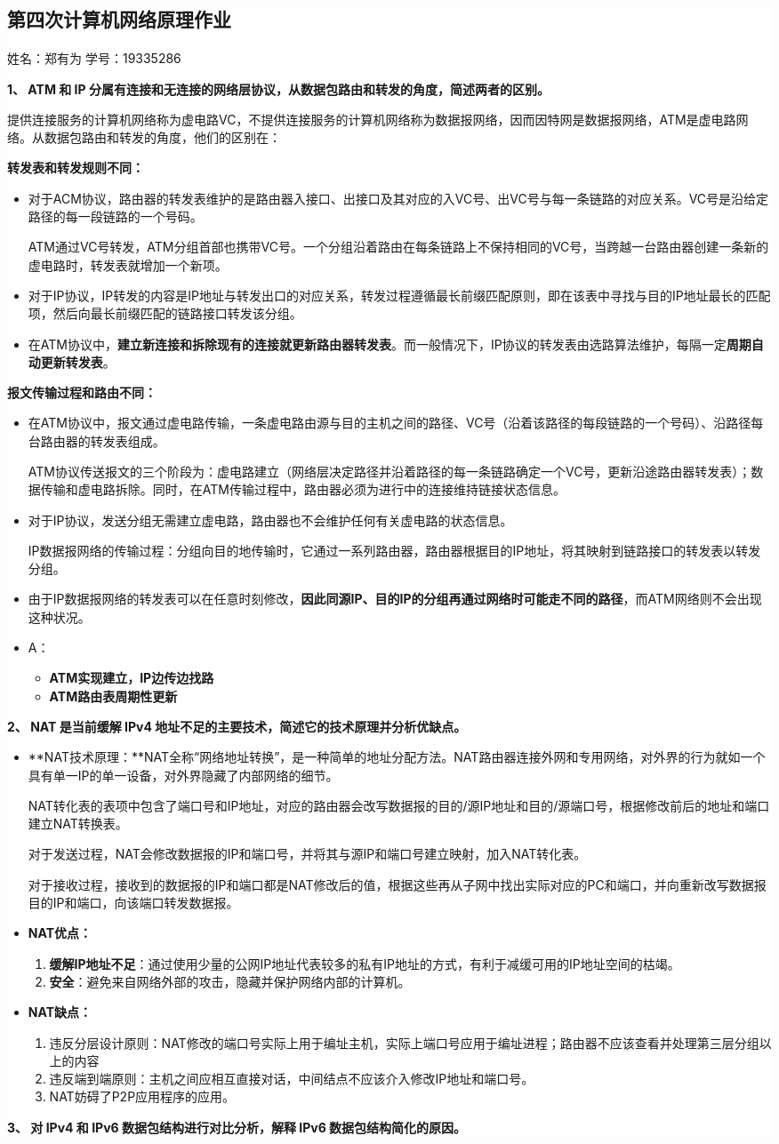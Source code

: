 ## 第四次计算机网络原理作业

姓名：郑有为  学号：19335286

**1、 ATM 和 IP 分属有连接和无连接的网络层协议，从数据包路由和转发的角度，简述两者的区别。**

提供连接服务的计算机网络称为虚电路VC，不提供连接服务的计算机网络称为数据报网络，因而因特网是数据报网络，ATM是虚电路网络。从数据包路由和转发的角度，他们的区别在：

**转发表和转发规则不同：**

* 对于ACM协议，路由器的转发表维护的是路由器入接口、出接口及其对应的入VC号、出VC号与每一条链路的对应关系。VC号是沿给定路径的每一段链路的一个号码。

  ATM通过VC号转发，ATM分组首部也携带VC号。一个分组沿着路由在每条链路上不保持相同的VC号，当跨越一台路由器创建一条新的虚电路时，转发表就增加一个新项。

* 对于IP协议，IP转发的内容是IP地址与转发出口的对应关系，转发过程遵循最长前缀匹配原则，即在该表中寻找与目的IP地址最长的匹配项，然后向最长前缀匹配的链路接口转发该分组。

* 在ATM协议中，**建立新连接和拆除现有的连接就更新路由器转发表**。而一般情况下，IP协议的转发表由选路算法维护，每隔一定**周期自动更新转发表**。

**报文传输过程和路由不同：**

* 在ATM协议中，报文通过虚电路传输，一条虚电路由源与目的主机之间的路径、VC号（沿着该路径的每段链路的一个号码）、沿路径每台路由器的转发表组成。

  ATM协议传送报文的三个阶段为：虚电路建立（网络层决定路径并沿着路径的每一条链路确定一个VC号，更新沿途路由器转发表）；数据传输和虚电路拆除。同时，在ATM传输过程中，路由器必须为进行中的连接维持链接状态信息。

* 对于IP协议，发送分组无需建立虚电路，路由器也不会维护任何有关虚电路的状态信息。

  IP数据报网络的传输过程：分组向目的地传输时，它通过一系列路由器，路由器根据目的IP地址，将其映射到链路接口的转发表以转发分组。

* 由于IP数据报网络的转发表可以在任意时刻修改，**因此同源IP、目的IP的分组再通过网络时可能走不同的路径**，而ATM网络则不会出现这种状况。

* A：

  * **ATM实现建立，IP边传边找路**
  * **ATM路由表周期性更新**

**2、 NAT 是当前缓解 IPv4 地址不足的主要技术，简述它的技术原理并分析优缺点。** 

* **NAT技术原理：**NAT全称“网络地址转换”，是一种简单的地址分配方法。NAT路由器连接外网和专用网络，对外界的行为就如一个具有单一IP的单一设备，对外界隐藏了内部网络的细节。

  NAT转化表的表项中包含了端口号和IP地址，对应的路由器会改写数据报的目的/源IP地址和目的/源端口号，根据修改前后的地址和端口建立NAT转换表。

  对于发送过程，NAT会修改数据报的IP和端口号，并将其与源IP和端口号建立映射，加入NAT转化表。

  对于接收过程，接收到的数据报的IP和端口都是NAT修改后的值，根据这些再从子网中找出实际对应的PC和端口，并向重新改写数据报目的IP和端口，向该端口转发数据报。

* **NAT优点：**

  1. **缓解IP地址不足**：通过使用少量的公网IP地址代表较多的私有IP地址的方式，有利于减缓可用的IP地址空间的枯竭。
  2. **安全**：避免来自网络外部的攻击，隐藏并保护网络内部的计算机。

* **NAT缺点：**
  1. 违反分层设计原则：NAT修改的端口号实际上用于编址主机，实际上端口号应用于编址进程；路由器不应该查看并处理第三层分组以上的内容
  2. 违反端到端原则：主机之间应相互直接对话，中间结点不应该介入修改IP地址和端口号。
  3. NAT妨碍了P2P应用程序的应用。



**3、 对 IPv4 和 IPv6 数据包结构进行对比分析，解释 IPv6 数据包结构简化的原因。** 
